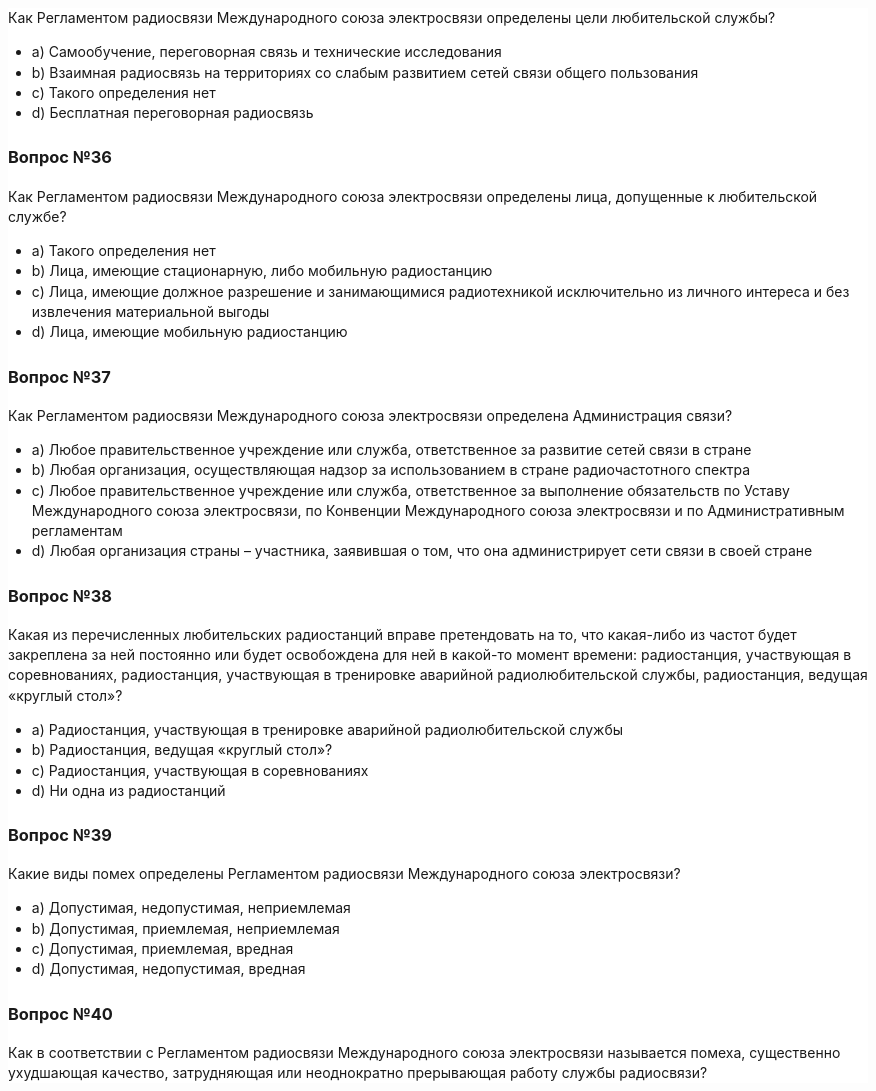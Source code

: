 Как Регламентом радиосвязи Международного союза электросвязи определены цели любительской службы?

- a) Самообучение, переговорная связь и технические исследования
- b) Взаимная радиосвязь на территориях со слабым развитием сетей связи общего пользования
- c) Такого определения нет
- d) Бесплатная переговорная радиосвязь

### Вопрос №36

Как Регламентом радиосвязи Международного союза электросвязи определены лица, допущенные к любительской службе?

- a) Такого определения нет
- b) Лица, имеющие стационарную, либо мобильную радиостанцию
- c) Лица, имеющие должное разрешение и занимающимися радиотехникой исключительно из личного интереса и без извлечения материальной выгоды
- d) Лица, имеющие мобильную радиостанцию

### Вопрос №37

Как Регламентом радиосвязи Международного союза электросвязи определена Администрация связи?

- a) Любое правительственное учреждение или служба, ответственное за развитие сетей связи в стране
- b) Любая организация, осуществляющая надзор за использованием в стране радиочастотного спектра
- c) Любое правительственное учреждение или служба, ответственное за выполнение обязательств по Уставу Международного союза электросвязи, по Конвенции Международного союза электросвязи и по Административным регламентам
- d) Любая организация страны – участника, заявившая о том, что она администрирует сети связи в своей стране

### Вопрос №38

Какая из перечисленных любительских радиостанций вправе претендовать на то, что какая-либо из частот будет закреплена за ней постоянно или будет освобождена для ней в какой-то момент времени: радиостанция, участвующая в соревнованиях, радиостанция, участвующая в тренировке аварийной радиолюбительской службы, радиостанция, ведущая «круглый стол»?

- a) Радиостанция, участвующая в тренировке аварийной радиолюбительской службы
- b) Радиостанция, ведущая «круглый стол»?
- c) Радиостанция, участвующая в соревнованиях
- d) Ни одна из радиостанций

### Вопрос №39

Какие виды помех определены Регламентом радиосвязи Международного союза электросвязи?

- a) Допустимая, недопустимая, неприемлемая
- b) Допустимая, приемлемая, неприемлемая
- c) Допустимая, приемлемая, вредная
- d) Допустимая, недопустимая, вредная

### Вопрос №40

Как в соответствии с Регламентом радиосвязи Международного союза электросвязи называется помеха, существенно ухудшающая качество, затрудняющая или неоднократно прерывающая работу службы радиосвязи?
